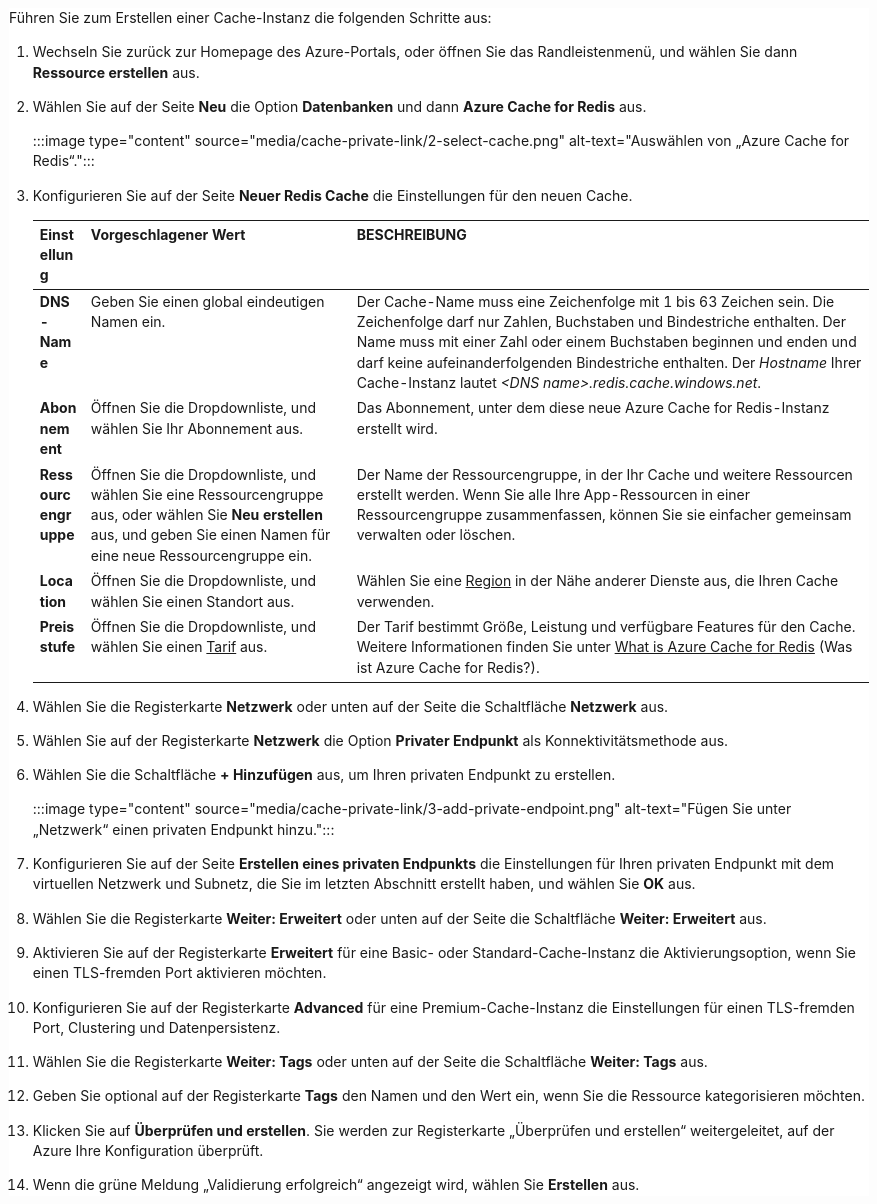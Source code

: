 Führen Sie zum Erstellen einer Cache-Instanz die folgenden Schritte aus:

1. Wechseln Sie zurück zur Homepage des Azure-Portals, oder öffnen Sie das Randleistenmenü, und wählen Sie dann **Ressource erstellen** aus.

1. Wählen Sie auf der Seite **Neu** die Option **Datenbanken** und dann **Azure Cache for Redis** aus.

    :::image type="content" source="media/cache-private-link/2-select-cache.png" alt-text="Auswählen von „Azure Cache for Redis“.":::

1. Konfigurieren Sie auf der Seite **Neuer Redis Cache** die Einstellungen für den neuen Cache.

   | Einstellung      | Vorgeschlagener Wert  | BESCHREIBUNG |
   | ------------ |  ------- | -------------------------------------------------- |
   | **DNS-Name** | Geben Sie einen global eindeutigen Namen ein. | Der Cache-Name muss eine Zeichenfolge mit 1 bis 63 Zeichen sein. Die Zeichenfolge darf nur Zahlen, Buchstaben und Bindestriche enthalten. Der Name muss mit einer Zahl oder einem Buchstaben beginnen und enden und darf keine aufeinanderfolgenden Bindestriche enthalten. Der *Hostname* Ihrer Cache-Instanz lautet *\<DNS name>.redis.cache.windows.net*. |
   | **Abonnement** | Öffnen Sie die Dropdownliste, und wählen Sie Ihr Abonnement aus. | Das Abonnement, unter dem diese neue Azure Cache for Redis-Instanz erstellt wird. |
   | **Ressourcengruppe** | Öffnen Sie die Dropdownliste, und wählen Sie eine Ressourcengruppe aus, oder wählen Sie **Neu erstellen** aus, und geben Sie einen Namen für eine neue Ressourcengruppe ein. | Der Name der Ressourcengruppe, in der Ihr Cache und weitere Ressourcen erstellt werden. Wenn Sie alle Ihre App-Ressourcen in einer Ressourcengruppe zusammenfassen, können Sie sie einfacher gemeinsam verwalten oder löschen. |
   | **Location** | Öffnen Sie die Dropdownliste, und wählen Sie einen Standort aus. | Wählen Sie eine [Region](https://azure.microsoft.com/regions/) in der Nähe anderer Dienste aus, die Ihren Cache verwenden. |
   | **Preisstufe** | Öffnen Sie die Dropdownliste, und wählen Sie einen [Tarif](https://azure.microsoft.com/pricing/details/cache/) aus. |  Der Tarif bestimmt Größe, Leistung und verfügbare Features für den Cache. Weitere Informationen finden Sie unter [What is Azure Cache for Redis](cache-overview.md) (Was ist Azure Cache for Redis?). |

1. Wählen Sie die Registerkarte **Netzwerk** oder unten auf der Seite die Schaltfläche **Netzwerk** aus.

1. Wählen Sie auf der Registerkarte **Netzwerk** die Option **Privater Endpunkt** als Konnektivitätsmethode aus.

1. Wählen Sie die Schaltfläche **+ Hinzufügen** aus, um Ihren privaten Endpunkt zu erstellen.

    :::image type="content" source="media/cache-private-link/3-add-private-endpoint.png" alt-text="Fügen Sie unter „Netzwerk“ einen privaten Endpunkt hinzu.":::

1. Konfigurieren Sie auf der Seite **Erstellen eines privaten Endpunkts** die Einstellungen für Ihren privaten Endpunkt mit dem virtuellen Netzwerk und Subnetz, die Sie im letzten Abschnitt erstellt haben, und wählen Sie **OK** aus.

1. Wählen Sie die Registerkarte **Weiter: Erweitert** oder unten auf der Seite die Schaltfläche **Weiter: Erweitert** aus.

1. Aktivieren Sie auf der Registerkarte **Erweitert** für eine Basic- oder Standard-Cache-Instanz die Aktivierungsoption, wenn Sie einen TLS-fremden Port aktivieren möchten.

1. Konfigurieren Sie auf der Registerkarte **Advanced** für eine Premium-Cache-Instanz die Einstellungen für einen TLS-fremden Port, Clustering und Datenpersistenz.

1. Wählen Sie die Registerkarte **Weiter: Tags** oder unten auf der Seite die Schaltfläche **Weiter: Tags** aus.

1. Geben Sie optional auf der Registerkarte **Tags** den Namen und den Wert ein, wenn Sie die Ressource kategorisieren möchten.

1. Klicken Sie auf **Überprüfen und erstellen**. Sie werden zur Registerkarte „Überprüfen und erstellen“ weitergeleitet, auf der Azure Ihre Konfiguration überprüft.

1. Wenn die grüne Meldung „Validierung erfolgreich“ angezeigt wird, wählen Sie **Erstellen** aus.
